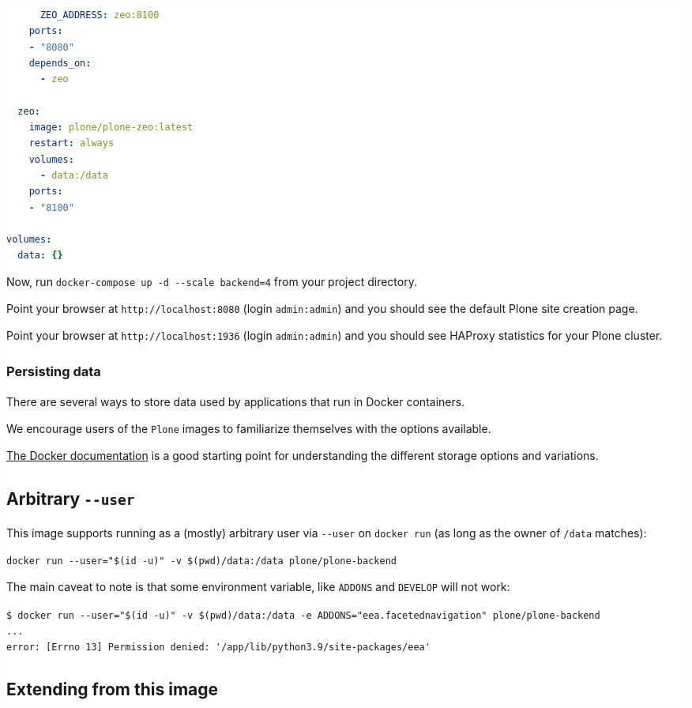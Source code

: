 ```yaml
      ZEO_ADDRESS: zeo:8100
    ports:
    - "8080"
    depends_on:
      - zeo

  zeo:
    image: plone/plone-zeo:latest
    restart: always
    volumes:
      - data:/data
    ports:
    - "8100"

volumes:
  data: {}
```

Now, run `docker-compose up -d --scale backend=4` from your project directory.

Point your browser at `http://localhost:8080` (login `admin:admin`) and you should see the default Plone site creation page.

Point your browser at `http://localhost:1936` (login `admin:admin`) and you should see HAProxy statistics for your Plone cluster.

### Persisting data

There are several ways to store data used by applications that run in Docker containers.

We encourage users of the `Plone` images to familiarize themselves with the options available.

[The Docker documentation](https://docs.docker.com/) is a good starting point for understanding the different storage options and variations.

## Arbitrary `--user`

This image supports running as a (mostly) arbitrary user via `--user` on `docker run` (as long as the owner of `/data` matches):

```shell
docker run --user="$(id -u)" -v $(pwd)/data:/data plone/plone-backend
```

The main caveat to note is that some environment variable, like `ADDONS` and `DEVELOP` will not work:

```console
$ docker run --user="$(id -u)" -v $(pwd)/data:/data -e ADDONS="eea.facetednavigation" plone/plone-backend
...
error: [Errno 13] Permission denied: '/app/lib/python3.9/site-packages/eea'
```

## Extending from this image

